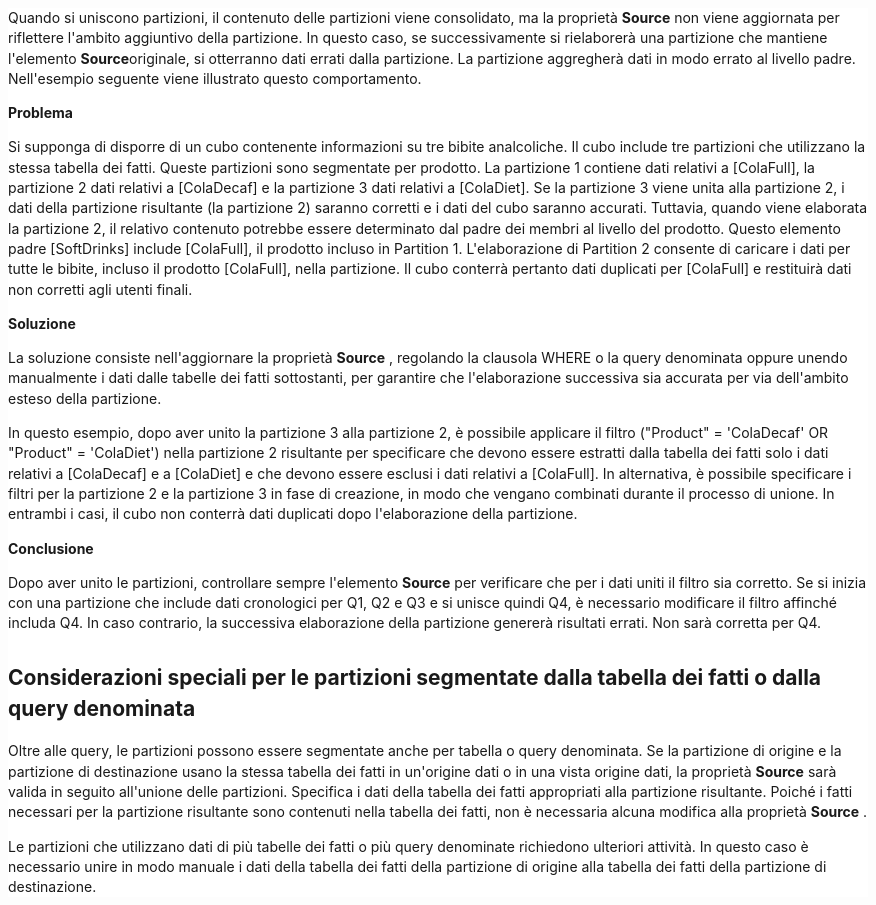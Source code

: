  Quando si uniscono partizioni, il contenuto delle partizioni viene consolidato, ma la proprietà **Source** non viene aggiornata per riflettere l'ambito aggiuntivo della partizione. In questo caso, se successivamente si rielaborerà una partizione che mantiene l'elemento **Source**originale, si otterranno dati errati dalla partizione. La partizione aggregherà dati in modo errato al livello padre. Nell'esempio seguente viene illustrato questo comportamento.  
  
 **Problema**  
  
 Si supponga di disporre di un cubo contenente informazioni su tre bibite analcoliche. Il cubo include tre partizioni che utilizzano la stessa tabella dei fatti. Queste partizioni sono segmentate per prodotto. La partizione 1 contiene dati relativi a [ColaFull], la partizione 2 dati relativi a [ColaDecaf] e la partizione 3 dati relativi a [ColaDiet]. Se la partizione 3 viene unita alla partizione 2, i dati della partizione risultante (la partizione 2) saranno corretti e i dati del cubo saranno accurati. Tuttavia, quando viene elaborata la partizione 2, il relativo contenuto potrebbe essere determinato dal padre dei membri al livello del prodotto. Questo elemento padre [SoftDrinks] include [ColaFull], il prodotto incluso in Partition 1. L'elaborazione di Partition 2 consente di caricare i dati per tutte le bibite, incluso il prodotto [ColaFull], nella partizione. Il cubo conterrà pertanto dati duplicati per [ColaFull] e restituirà dati non corretti agli utenti finali.  
  
 **Soluzione**  
  
 La soluzione consiste nell'aggiornare la proprietà **Source** , regolando la clausola WHERE o la query denominata oppure unendo manualmente i dati dalle tabelle dei fatti sottostanti, per garantire che l'elaborazione successiva sia accurata per via dell'ambito esteso della partizione.  
  
 In questo esempio, dopo aver unito la partizione 3 alla partizione 2, è possibile applicare il filtro ("Product" = 'ColaDecaf' OR "Product" = 'ColaDiet') nella partizione 2 risultante per specificare che devono essere estratti dalla tabella dei fatti solo i dati relativi a [ColaDecaf] e a [ColaDiet] e che devono essere esclusi i dati relativi a [ColaFull]. In alternativa, è possibile specificare i filtri per la partizione 2 e la partizione 3 in fase di creazione, in modo che vengano combinati durante il processo di unione. In entrambi i casi, il cubo non conterrà dati duplicati dopo l'elaborazione della partizione.  
  
 **Conclusione**  
  
 Dopo aver unito le partizioni, controllare sempre l'elemento **Source** per verificare che per i dati uniti il filtro sia corretto. Se si inizia con una partizione che include dati cronologici per Q1, Q2 e Q3 e si unisce quindi Q4, è necessario modificare il filtro affinché includa Q4. In caso contrario, la successiva elaborazione della partizione genererà risultati errati. Non sarà corretta per Q4.  
  
##  <a name="bkmk_fact"></a> Considerazioni speciali per le partizioni segmentate dalla tabella dei fatti o dalla query denominata  
 Oltre alle query, le partizioni possono essere segmentate anche per tabella o query denominata. Se la partizione di origine e la partizione di destinazione usano la stessa tabella dei fatti in un'origine dati o in una vista origine dati, la proprietà **Source** sarà valida in seguito all'unione delle partizioni. Specifica i dati della tabella dei fatti appropriati alla partizione risultante. Poiché i fatti necessari per la partizione risultante sono contenuti nella tabella dei fatti, non è necessaria alcuna modifica alla proprietà **Source** .  
  
 Le partizioni che utilizzano dati di più tabelle dei fatti o più query denominate richiedono ulteriori attività. In questo caso è necessario unire in modo manuale i dati della tabella dei fatti della partizione di origine alla tabella dei fatti della partizione di destinazione.  
  